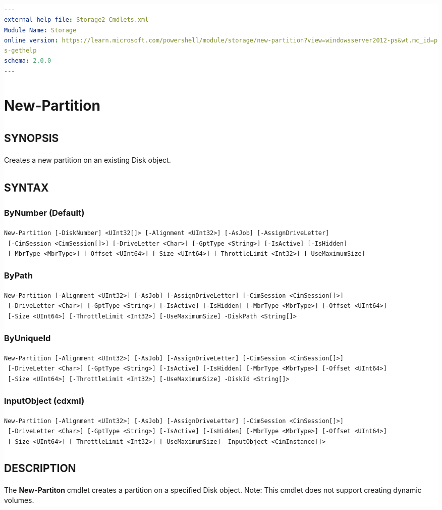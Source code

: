 ```yaml
---
external help file: Storage2_Cmdlets.xml
Module Name: Storage
online version: https://learn.microsoft.com/powershell/module/storage/new-partition?view=windowsserver2012-ps&wt.mc_id=ps-gethelp
schema: 2.0.0
---
```


# New-Partition

## SYNOPSIS
Creates a new partition on an existing Disk object.

## SYNTAX

### ByNumber  (Default)
```
New-Partition [-DiskNumber] <UInt32[]> [-Alignment <UInt32>] [-AsJob] [-AssignDriveLetter]
 [-CimSession <CimSession[]>] [-DriveLetter <Char>] [-GptType <String>] [-IsActive] [-IsHidden]
 [-MbrType <MbrType>] [-Offset <UInt64>] [-Size <UInt64>] [-ThrottleLimit <Int32>] [-UseMaximumSize]
```

### ByPath
```
New-Partition [-Alignment <UInt32>] [-AsJob] [-AssignDriveLetter] [-CimSession <CimSession[]>]
 [-DriveLetter <Char>] [-GptType <String>] [-IsActive] [-IsHidden] [-MbrType <MbrType>] [-Offset <UInt64>]
 [-Size <UInt64>] [-ThrottleLimit <Int32>] [-UseMaximumSize] -DiskPath <String[]>
```

### ByUniqueId
```
New-Partition [-Alignment <UInt32>] [-AsJob] [-AssignDriveLetter] [-CimSession <CimSession[]>]
 [-DriveLetter <Char>] [-GptType <String>] [-IsActive] [-IsHidden] [-MbrType <MbrType>] [-Offset <UInt64>]
 [-Size <UInt64>] [-ThrottleLimit <Int32>] [-UseMaximumSize] -DiskId <String[]>
```

### InputObject (cdxml)
```
New-Partition [-Alignment <UInt32>] [-AsJob] [-AssignDriveLetter] [-CimSession <CimSession[]>]
 [-DriveLetter <Char>] [-GptType <String>] [-IsActive] [-IsHidden] [-MbrType <MbrType>] [-Offset <UInt64>]
 [-Size <UInt64>] [-ThrottleLimit <Int32>] [-UseMaximumSize] -InputObject <CimInstance[]>
```

## DESCRIPTION
The **New-Partiton** cmdlet creates a partition on a specified Disk object.
Note: This cmdlet does not support creating dynamic volumes.
